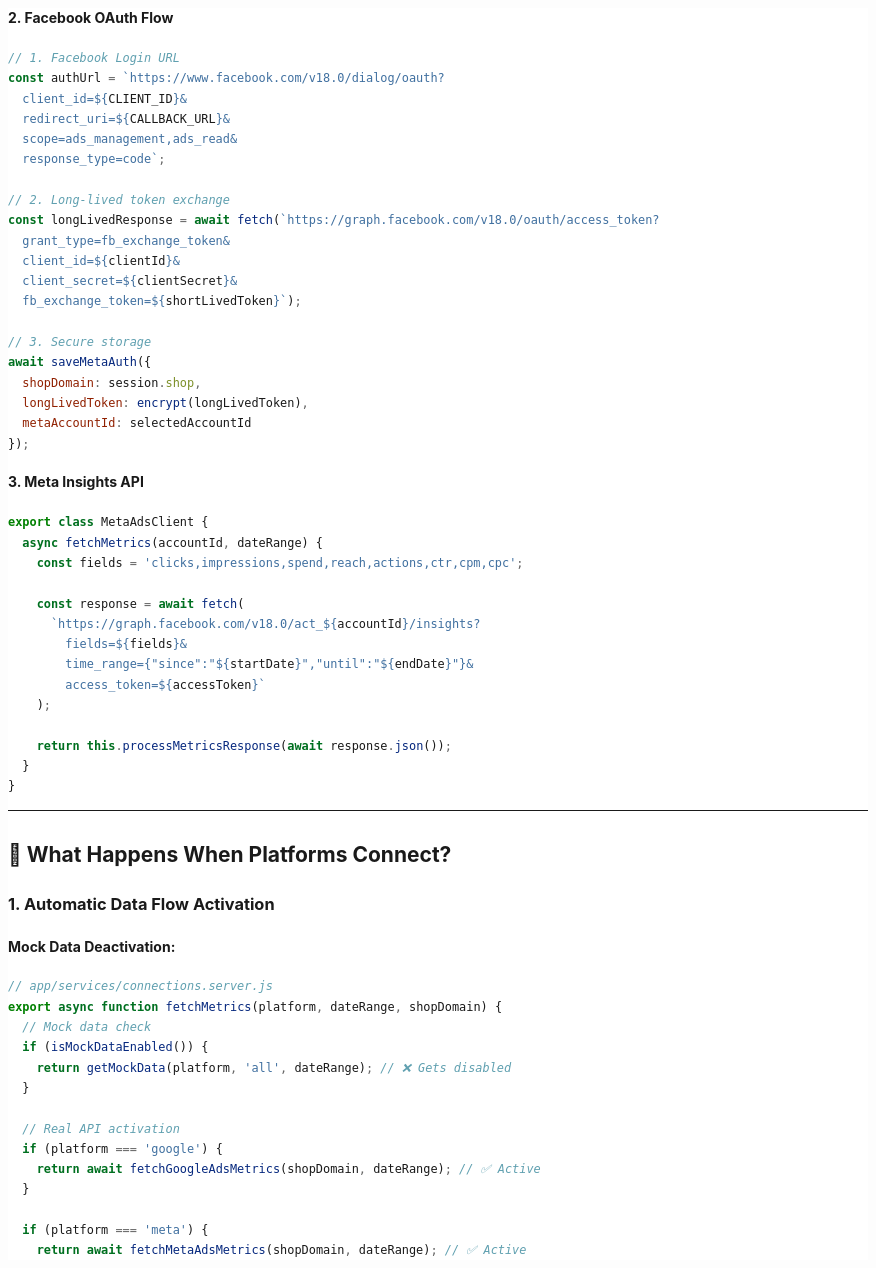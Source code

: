 #### 2. **Facebook OAuth Flow**
```javascript
// 1. Facebook Login URL
const authUrl = `https://www.facebook.com/v18.0/dialog/oauth?
  client_id=${CLIENT_ID}&
  redirect_uri=${CALLBACK_URL}&
  scope=ads_management,ads_read&
  response_type=code`;

// 2. Long-lived token exchange
const longLivedResponse = await fetch(`https://graph.facebook.com/v18.0/oauth/access_token?
  grant_type=fb_exchange_token&
  client_id=${clientId}&
  client_secret=${clientSecret}&
  fb_exchange_token=${shortLivedToken}`);

// 3. Secure storage
await saveMetaAuth({
  shopDomain: session.shop,
  longLivedToken: encrypt(longLivedToken),
  metaAccountId: selectedAccountId
});
```

#### 3. **Meta Insights API**
```javascript
export class MetaAdsClient {
  async fetchMetrics(accountId, dateRange) {
    const fields = 'clicks,impressions,spend,reach,actions,ctr,cpm,cpc';
    
    const response = await fetch(
      `https://graph.facebook.com/v18.0/act_${accountId}/insights?
        fields=${fields}&
        time_range={"since":"${startDate}","until":"${endDate}"}&
        access_token=${accessToken}`
    );
    
    return this.processMetricsResponse(await response.json());
  }
}
```

---

## 🚀 What Happens When Platforms Connect?

### 1. **Automatic Data Flow Activation**

#### Mock Data Deactivation:
```javascript
// app/services/connections.server.js
export async function fetchMetrics(platform, dateRange, shopDomain) {
  // Mock data check
  if (isMockDataEnabled()) {
    return getMockData(platform, 'all', dateRange); // ❌ Gets disabled
  }
  
  // Real API activation
  if (platform === 'google') {
    return await fetchGoogleAdsMetrics(shopDomain, dateRange); // ✅ Active
  }
  
  if (platform === 'meta') {
    return await fetchMetaAdsMetrics(shopDomain, dateRange); // ✅ Active
```